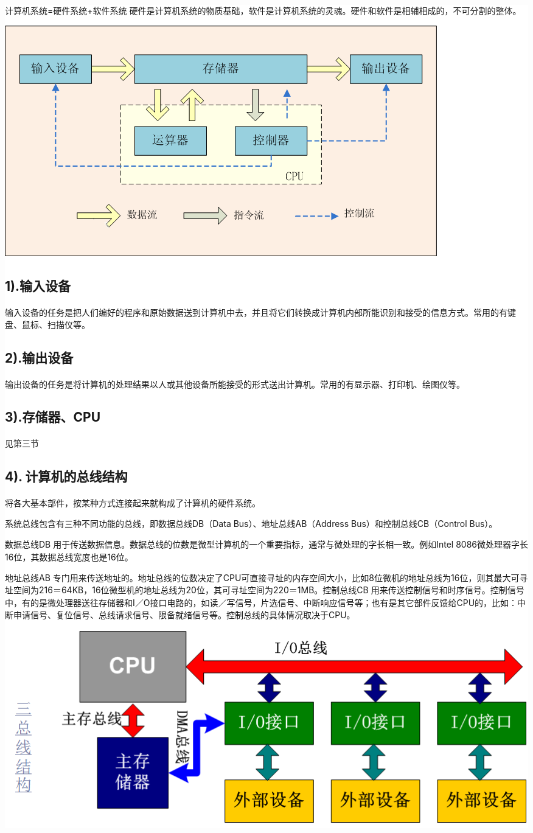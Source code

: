 计算机系统=硬件系统+软件系统 硬件是计算机系统的物质基础，软件是计算机系统的灵魂。硬件和软件是相辅相成的，不可分割的整体。

![计算机组成](pic/640-1723355780108-71.png)

## **1).输入设备**

输入设备的任务是把人们编好的程序和原始数据送到计算机中去，并且将它们转换成计算机内部所能识别和接受的信息方式。常用的有键盘、鼠标、扫描仪等。

## **2).输出设备**

输出设备的任务是将计算机的处理结果以人或其他设备所能接受的形式送出计算机。常用的有显示器、打印机、绘图仪等。

## **3).存储器、CPU**

见第三节

## **4). 计算机的总线结构**

将各大基本部件，按某种方式连接起来就构成了计算机的硬件系统。

系统总线包含有三种不同功能的总线，即数据总线DB（Data Bus）、地址总线AB（Address Bus）和控制总线CB（Control Bus）。

数据总线DB 用于传送数据信息。数据总线的位数是微型计算机的一个重要指标，通常与微处理的字长相一致。例如Intel 8086微处理器字长16位，其数据总线宽度也是16位。

地址总线AB 专门用来传送地址的。地址总线的位数决定了CPU可直接寻址的内存空间大小，比如8位微机的地址总线为16位，则其最大可寻址空间为216＝64KB，16位微型机的地址总线为20位，其可寻址空间为220＝1MB。控制总线CB 用来传送控制信号和时序信号。控制信号中，有的是微处理器送往存储器和I／O接口电路的，如读／写信号，片选信号、中断响应信号等；也有是其它部件反馈给CPU的，比如：中断申请信号、复位信号、总线请求信号、限备就绪信号等。控制总线的具体情况取决于CPU。

![图片](pic/640-1723355780108-72.png)